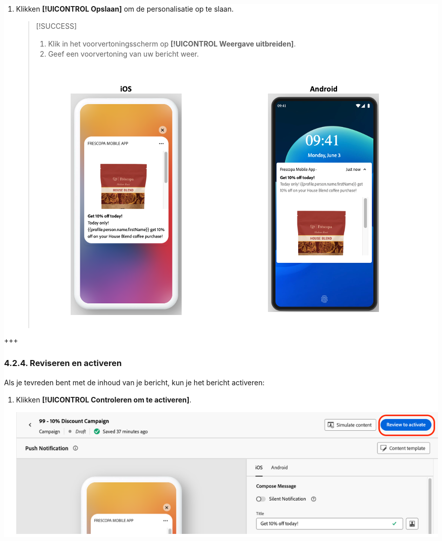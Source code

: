 1. Klikken **[!UICONTROL Opslaan]** om de personalisatie op te slaan.


   >[!SUCCESS]
   >
   > 1. Klik in het voorvertoningsscherm op **[!UICONTROL Weergave uitbreiden]**.
   > 1. Geef een voorvertoning van uw bericht weer.
   > 
   > ![weergave uitbreiden](/help/summit/l820-lab-workbook/assets/2-3-3-expand-view.png)

+++

### 4.2.4. Reviseren en activeren

Als je tevreden bent met de inhoud van je bericht, kun je het bericht activeren:

1. Klikken **[!UICONTROL Controleren om te activeren]**.

   ![de knop Reviseren en activeren](/help/summit/l820-lab-workbook/assets/2-3-4-review-and-activate-button.png)
